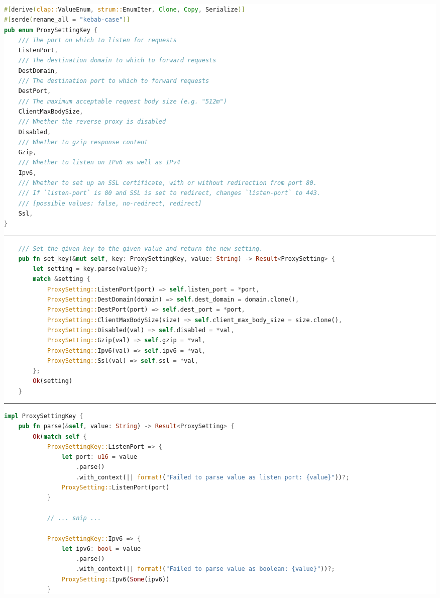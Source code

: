 ```rust
#[derive(clap::ValueEnum, strum::EnumIter, Clone, Copy, Serialize)]
#[serde(rename_all = "kebab-case")]
pub enum ProxySettingKey {
    /// The port on which to listen for requests
    ListenPort,
    /// The destination domain to which to forward requests
    DestDomain,
    /// The destination port to which to forward requests
    DestPort,
    /// The maximum acceptable request body size (e.g. "512m")
    ClientMaxBodySize,
    /// Whether the reverse proxy is disabled
    Disabled,
    /// Whether to gzip response content
    Gzip,
    /// Whether to listen on IPv6 as well as IPv4
    Ipv6,
    /// Whether to set up an SSL certificate, with or without redirection from port 80.
    /// If `listen-port` is 80 and SSL is set to redirect, changes `listen-port` to 443.
    /// [possible values: false, no-redirect, redirect]
    Ssl,
}
```

---

```rust
    /// Set the given key to the given value and return the new setting.
    pub fn set_key(&mut self, key: ProxySettingKey, value: String) -> Result<ProxySetting> {
        let setting = key.parse(value)?;
        match &setting {
            ProxySetting::ListenPort(port) => self.listen_port = *port,
            ProxySetting::DestDomain(domain) => self.dest_domain = domain.clone(),
            ProxySetting::DestPort(port) => self.dest_port = *port,
            ProxySetting::ClientMaxBodySize(size) => self.client_max_body_size = size.clone(),
            ProxySetting::Disabled(val) => self.disabled = *val,
            ProxySetting::Gzip(val) => self.gzip = *val,
            ProxySetting::Ipv6(val) => self.ipv6 = *val,
            ProxySetting::Ssl(val) => self.ssl = *val,
        };
        Ok(setting)
    }
```

---

```rust
impl ProxySettingKey {
    pub fn parse(&self, value: String) -> Result<ProxySetting> {
        Ok(match self {
            ProxySettingKey::ListenPort => {
                let port: u16 = value
                    .parse()
                    .with_context(|| format!("Failed to parse value as listen port: {value}"))?;
                ProxySetting::ListenPort(port)
            }

            // ... snip ...

            ProxySettingKey::Ipv6 => {
                let ipv6: bool = value
                    .parse()
                    .with_context(|| format!("Failed to parse value as boolean: {value}"))?;
                ProxySetting::Ipv6(Some(ipv6))
            }
```